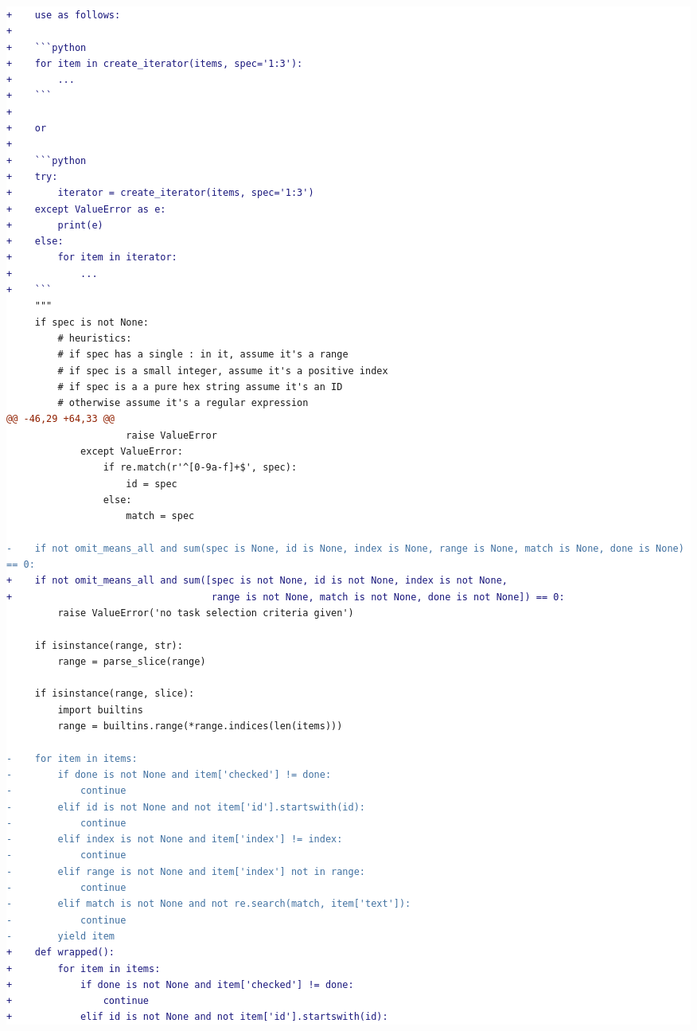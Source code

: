 ```diff
+    use as follows:
+
+    ```python
+    for item in create_iterator(items, spec='1:3'):
+        ...
+    ```
+
+    or
+
+    ```python
+    try:
+        iterator = create_iterator(items, spec='1:3')
+    except ValueError as e:
+        print(e)
+    else:
+        for item in iterator:
+            ...
+    ```
     """
     if spec is not None:
         # heuristics:
         # if spec has a single : in it, assume it's a range
         # if spec is a small integer, assume it's a positive index
         # if spec is a a pure hex string assume it's an ID
         # otherwise assume it's a regular expression
@@ -46,29 +64,33 @@
                     raise ValueError
             except ValueError:
                 if re.match(r'^[0-9a-f]+$', spec):
                     id = spec
                 else:
                     match = spec
 
-    if not omit_means_all and sum(spec is None, id is None, index is None, range is None, match is None, done is None) == 0:
+    if not omit_means_all and sum([spec is not None, id is not None, index is not None,
+                                   range is not None, match is not None, done is not None]) == 0:
         raise ValueError('no task selection criteria given')
 
     if isinstance(range, str):
         range = parse_slice(range)
 
     if isinstance(range, slice):
         import builtins
         range = builtins.range(*range.indices(len(items)))
 
-    for item in items:
-        if done is not None and item['checked'] != done:
-            continue
-        elif id is not None and not item['id'].startswith(id):
-            continue
-        elif index is not None and item['index'] != index:
-            continue
-        elif range is not None and item['index'] not in range:
-            continue
-        elif match is not None and not re.search(match, item['text']):
-            continue
-        yield item
+    def wrapped():
+        for item in items:
+            if done is not None and item['checked'] != done:
+                continue
+            elif id is not None and not item['id'].startswith(id):
```